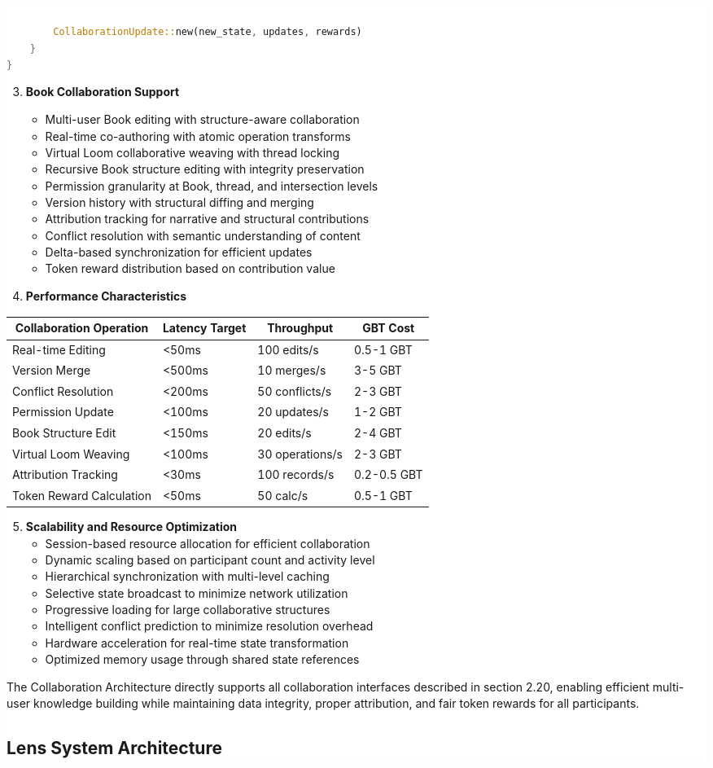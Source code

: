    ```rust
           
           CollaborationUpdate::new(new_state, updates, rewards)
       }
   }
   ```

3. **Book Collaboration Support**
   - Multi-user Book editing with structure-aware collaboration
   - Real-time co-authoring with atomic operation transforms
   - Virtual Loom collaborative weaving with thread locking
   - Recursive Book structure editing with integrity preservation
   - Permission granularity at Book, thread, and intersection levels
   - Version history with structural diffing and merging
   - Attribution tracking for narrative and structural contributions
   - Conflict resolution with semantic understanding of content
   - Delta-based synchronization for efficient updates
   - Token reward distribution based on contribution value

4. **Performance Characteristics**

| Collaboration Operation | Latency Target | Throughput | GBT Cost |
|------------------------|----------------|------------|----------|
| Real-time Editing | <50ms | 100 edits/s | 0.5-1 GBT |
| Version Merge | <500ms | 10 merges/s | 3-5 GBT |
| Conflict Resolution | <200ms | 50 conflicts/s | 2-3 GBT |
| Permission Update | <100ms | 20 updates/s | 1-2 GBT |
| Book Structure Edit | <150ms | 20 edits/s | 2-4 GBT |
| Virtual Loom Weaving | <100ms | 30 operations/s | 2-3 GBT |
| Attribution Tracking | <30ms | 100 records/s | 0.2-0.5 GBT |
| Token Reward Calculation | <50ms | 50 calc/s | 0.5-1 GBT |

5. **Scalability and Resource Optimization**
   - Session-based resource allocation for efficient collaboration
   - Dynamic scaling based on participant count and activity level
   - Hierarchical synchronization with multi-level caching
   - Selective state broadcast to minimize network utilization
   - Progressive loading for large collaborative structures
   - Intelligent conflict prediction to minimize resolution overhead
   - Hardware acceleration for real-time state transformation
   - Optimized memory usage through shared state references

The Collaboration Architecture directly supports all collaboration interfaces described in section 2.20, enabling efficient multi-user knowledge building while maintaining data integrity, proper attribution, and fair token rewards for all participants.

## Lens System Architecture
